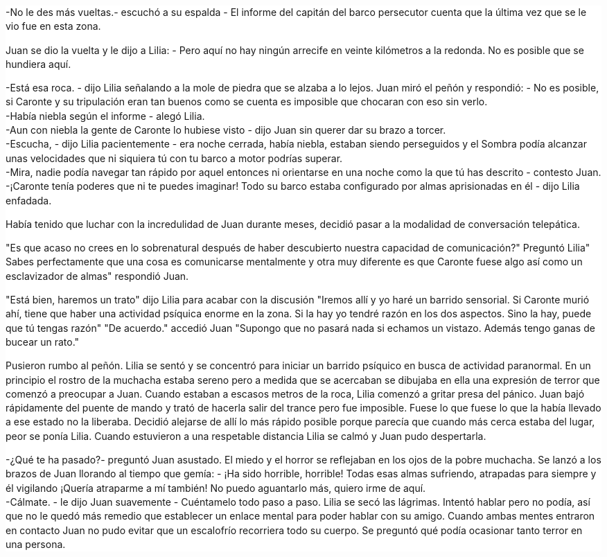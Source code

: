 -No le des más vueltas.- escuchó a su espalda - El informe del capitán
del barco persecutor cuenta que la última vez que se le vio fue en esta
zona.

Juan se dio la vuelta y le dijo a Lilia: - Pero aquí no hay ningún
arrecife en veinte kilómetros a la redonda. No es posible que se
hundiera aquí.

-Está esa roca. - dijo Lilia señalando a la mole de piedra que se
alzaba a lo lejos. Juan miró el peñón y respondió: - No es posible, si
Caronte y su tripulación eran tan buenos como se cuenta es imposible
que chocaran con eso sin verlo.  
-Había niebla según el informe - alegó Lilia.  
-Aun con niebla la gente de Caronte lo hubiese visto - dijo Juan sin
querer dar su brazo a torcer.  
-Escucha, - dijo Lilia pacientemente - era noche cerrada, había
niebla, estaban siendo perseguidos y el Sombra podía alcanzar unas
velocidades que ni siquiera tú con tu barco a motor podrías superar.  
-Mira, nadie podía navegar tan rápido por aquel entonces ni orientarse
en una noche como la que tú has descrito - contesto Juan.  
-¡Caronte tenía poderes que ni te puedes imaginar! Todo su barco
estaba configurado por almas aprisionadas en él - dijo Lilia enfadada.

Había tenido que luchar con la incredulidad de Juan durante meses,
decidió pasar a la modalidad de conversación telepática.

"Es que acaso no crees en lo sobrenatural después de haber descubierto
nuestra capacidad de comunicación?" Preguntó Lilia" Sabes perfectamente que una cosa es comunicarse mentalmente y otra
muy diferente es que Caronte fuese algo así como un esclavizador de
almas" respondió Juan.

"Está bien, haremos un trato" dijo Lilia para acabar con la discusión
"Iremos allí y yo haré un barrido sensorial. Si Caronte murió ahí,
tiene que haber una actividad psíquica enorme en la zona. Si la hay yo
tendré razón en los dos aspectos. Sino la hay, puede que tú tengas
razón" "De acuerdo." accedió Juan "Supongo que no pasará nada si
echamos un vistazo. Además tengo ganas de bucear un rato."

Pusieron rumbo al peñón. Lilia se sentó y se concentró para iniciar un
barrido psíquico en busca de actividad paranormal. En un principio el
rostro de la muchacha estaba sereno pero a medida que se acercaban se
dibujaba en ella una expresión de terror que comenzó a preocupar a
Juan. Cuando estaban a escasos metros de la roca, Lilia comenzó a
gritar presa del pánico. Juan bajó rápidamente del puente de mando y
trató de hacerla salir del trance pero fue imposible. Fuese lo que
fuese lo que la había llevado a ese estado no la liberaba. Decidió
alejarse de allí lo más rápido posible porque parecía que cuando más
cerca estaba del lugar, peor se ponía Lilia. Cuando estuvieron a una
respetable distancia Lilia se calmó y Juan pudo despertarla.

-¿Qué te ha pasado?- preguntó Juan asustado. El miedo y el horror se
reflejaban en los ojos de la pobre muchacha. Se lanzó a los brazos de
Juan llorando al tiempo que gemía: - ¡Ha sido horrible, horrible! Todas
esas almas sufriendo, atrapadas para siempre y él vigilando ¡Quería
atraparme a mí también! No puedo aguantarlo más, quiero irme de aquí.  
-Cálmate. - le dijo Juan suavemente - Cuéntamelo todo paso a paso.
Lilia se secó las lágrimas. Intentó hablar pero no podía, así que no le
quedó más remedio que establecer un enlace mental para poder hablar con
su amigo. Cuando ambas mentes entraron en contacto Juan no pudo evitar
que un escalofrío recorriera todo su cuerpo. Se preguntó qué podía
ocasionar tanto terror en una persona.

